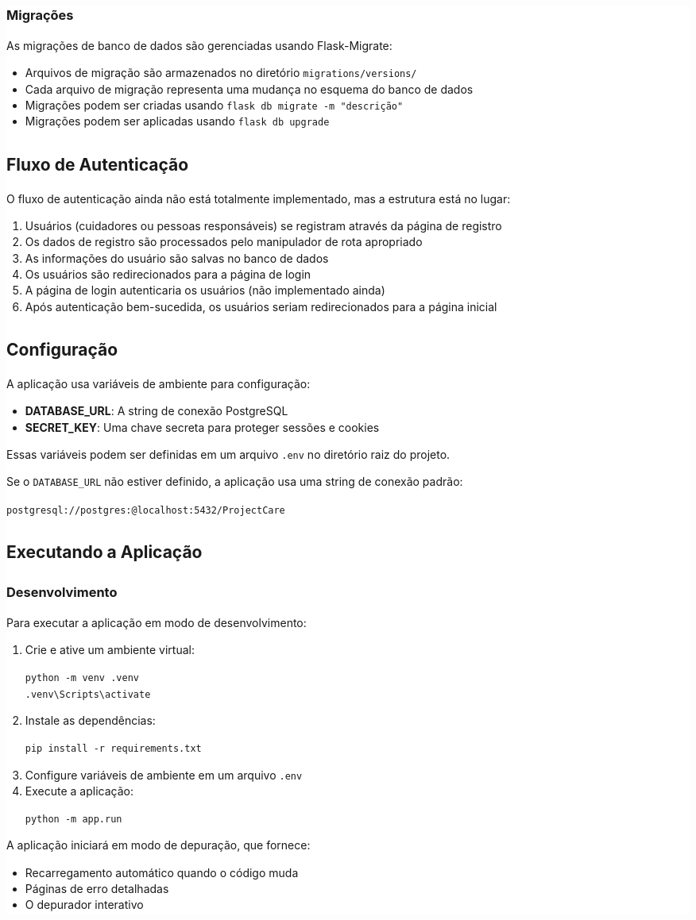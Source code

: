 ### Migrações

As migrações de banco de dados são gerenciadas usando Flask-Migrate:
- Arquivos de migração são armazenados no diretório `migrations/versions/`
- Cada arquivo de migração representa uma mudança no esquema do banco de dados
- Migrações podem ser criadas usando `flask db migrate -m "descrição"`
- Migrações podem ser aplicadas usando `flask db upgrade`

## Fluxo de Autenticação

O fluxo de autenticação ainda não está totalmente implementado, mas a estrutura está no lugar:
1. Usuários (cuidadores ou pessoas responsáveis) se registram através da página de registro
2. Os dados de registro são processados pelo manipulador de rota apropriado
3. As informações do usuário são salvas no banco de dados
4. Os usuários são redirecionados para a página de login
5. A página de login autenticaria os usuários (não implementado ainda)
6. Após autenticação bem-sucedida, os usuários seriam redirecionados para a página inicial

## Configuração

A aplicação usa variáveis de ambiente para configuração:
- **DATABASE_URL**: A string de conexão PostgreSQL
- **SECRET_KEY**: Uma chave secreta para proteger sessões e cookies

Essas variáveis podem ser definidas em um arquivo `.env` no diretório raiz do projeto.

Se o `DATABASE_URL` não estiver definido, a aplicação usa uma string de conexão padrão:
```
postgresql://postgres:@localhost:5432/ProjectCare
```

## Executando a Aplicação

### Desenvolvimento

Para executar a aplicação em modo de desenvolvimento:
1. Crie e ative um ambiente virtual:
   ```
   python -m venv .venv
   .venv\Scripts\activate
   ```
2. Instale as dependências:
   ```
   pip install -r requirements.txt
   ```
3. Configure variáveis de ambiente em um arquivo `.env`
4. Execute a aplicação:
   ```
   python -m app.run
   ```

A aplicação iniciará em modo de depuração, que fornece:
- Recarregamento automático quando o código muda
- Páginas de erro detalhadas
- O depurador interativo
